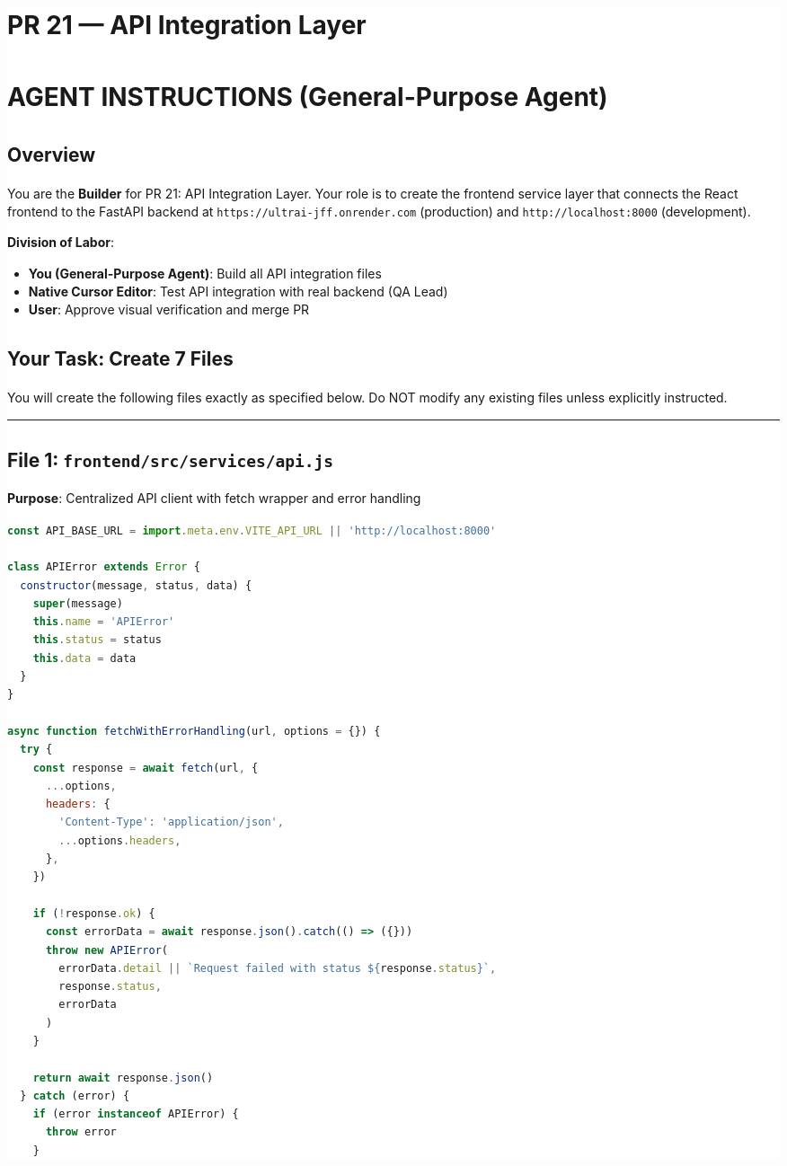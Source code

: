 # PR 21 — API Integration Layer
# AGENT INSTRUCTIONS (General-Purpose Agent)

## Overview

You are the **Builder** for PR 21: API Integration Layer. Your role is to create the frontend service layer that connects the React frontend to the FastAPI backend at `https://ultrai-jff.onrender.com` (production) and `http://localhost:8000` (development).

**Division of Labor**:
- **You (General-Purpose Agent)**: Build all API integration files
- **Native Cursor Editor**: Test API integration with real backend (QA Lead)
- **User**: Approve visual verification and merge PR

## Your Task: Create 7 Files

You will create the following files exactly as specified below. Do NOT modify any existing files unless explicitly instructed.

---

## File 1: `frontend/src/services/api.js`

**Purpose**: Centralized API client with fetch wrapper and error handling

```javascript
const API_BASE_URL = import.meta.env.VITE_API_URL || 'http://localhost:8000'

class APIError extends Error {
  constructor(message, status, data) {
    super(message)
    this.name = 'APIError'
    this.status = status
    this.data = data
  }
}

async function fetchWithErrorHandling(url, options = {}) {
  try {
    const response = await fetch(url, {
      ...options,
      headers: {
        'Content-Type': 'application/json',
        ...options.headers,
      },
    })

    if (!response.ok) {
      const errorData = await response.json().catch(() => ({}))
      throw new APIError(
        errorData.detail || `Request failed with status ${response.status}`,
        response.status,
        errorData
      )
    }

    return await response.json()
  } catch (error) {
    if (error instanceof APIError) {
      throw error
    }
```